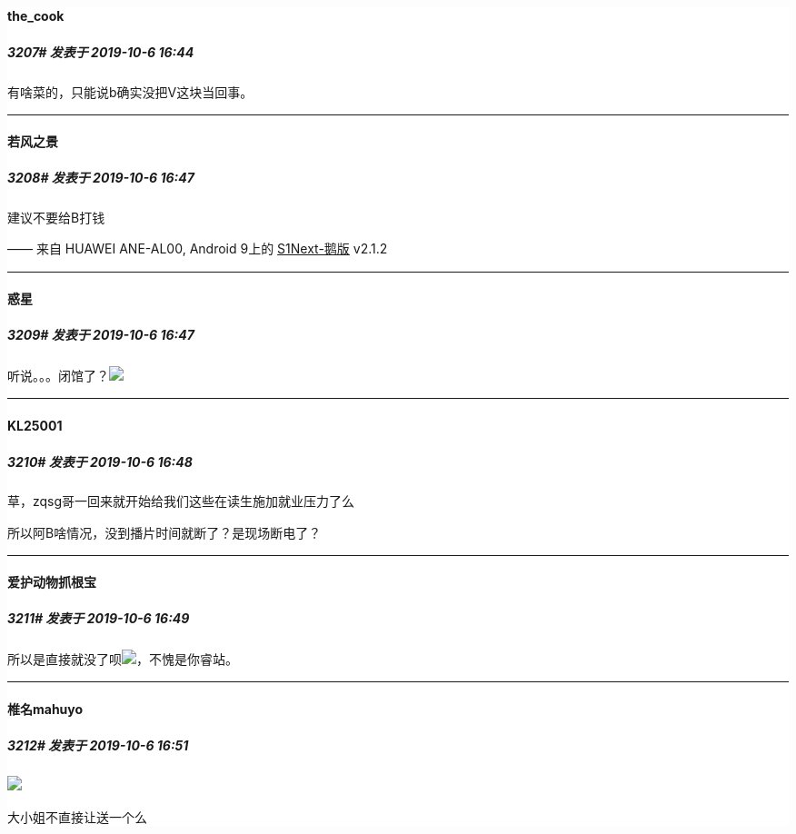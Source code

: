 ####  the_cook  
##### 3207#       发表于 2019-10-6 16:44


有啥菜的，只能说b确实没把V这块当回事。


-----

####  若风之景  
##### 3208#       发表于 2019-10-6 16:47


建议不要给B打钱

—— 来自 HUAWEI ANE-AL00, Android 9上的 [S1Next-鹅版](https://github.com/ykrank/S1-Next/releases) v2.1.2


-----

####  惑星  
##### 3209#       发表于 2019-10-6 16:47


听说。。。闭馆了？<img src="https://static.saraba1st.com/image/smiley/face2017/067.png" referrerpolicy="no-referrer">


-----

####  KL25001  
##### 3210#       发表于 2019-10-6 16:48


草，zqsg哥一回来就开始给我们这些在读生施加就业压力了么

所以阿B啥情况，没到播片时间就断了？是现场断电了？


-----

####  爱护动物抓根宝  
##### 3211#       发表于 2019-10-6 16:49


所以是直接就没了呗<img src="https://static.saraba1st.com/image/smiley/face2017/067.png" referrerpolicy="no-referrer">，不愧是你睿站。


-----

####  椎名mahuyo  
##### 3212#       发表于 2019-10-6 16:51


<img src="https://img.nga.178.com/attachments/mon_201910/06/-zue37Q5-f0snK2kT1kSg8-ab.png" referrerpolicy="no-referrer">

大小姐不直接让送一个么


